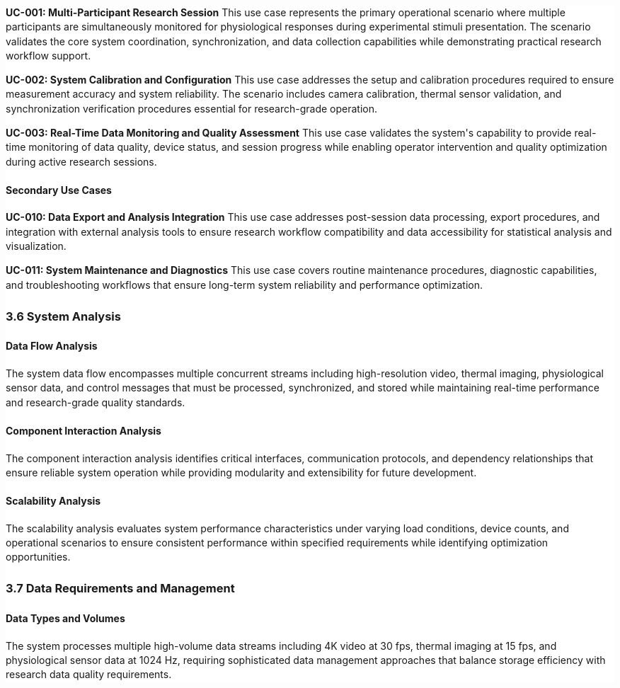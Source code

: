 **UC-001: Multi-Participant Research Session**
This use case represents the primary operational scenario where multiple participants are simultaneously monitored for physiological responses during experimental stimuli presentation. The scenario validates the core system coordination, synchronization, and data collection capabilities while demonstrating practical research workflow support.

**UC-002: System Calibration and Configuration**
This use case addresses the setup and calibration procedures required to ensure measurement accuracy and system reliability. The scenario includes camera calibration, thermal sensor validation, and synchronization verification procedures essential for research-grade operation.

**UC-003: Real-Time Data Monitoring and Quality Assessment**
This use case validates the system's capability to provide real-time monitoring of data quality, device status, and session progress while enabling operator intervention and quality optimization during active research sessions.

#### Secondary Use Cases

**UC-010: Data Export and Analysis Integration**
This use case addresses post-session data processing, export procedures, and integration with external analysis tools to ensure research workflow compatibility and data accessibility for statistical analysis and visualization.

**UC-011: System Maintenance and Diagnostics**
This use case covers routine maintenance procedures, diagnostic capabilities, and troubleshooting workflows that ensure long-term system reliability and performance optimization.

### 3.6 System Analysis

#### Data Flow Analysis

The system data flow encompasses multiple concurrent streams including high-resolution video, thermal imaging, physiological sensor data, and control messages that must be processed, synchronized, and stored while maintaining real-time performance and research-grade quality standards.

#### Component Interaction Analysis

The component interaction analysis identifies critical interfaces, communication protocols, and dependency relationships that ensure reliable system operation while providing modularity and extensibility for future development.

#### Scalability Analysis

The scalability analysis evaluates system performance characteristics under varying load conditions, device counts, and operational scenarios to ensure consistent performance within specified requirements while identifying optimization opportunities.

### 3.7 Data Requirements and Management

#### Data Types and Volumes

The system processes multiple high-volume data streams including 4K video at 30 fps, thermal imaging at 15 fps, and physiological sensor data at 1024 Hz, requiring sophisticated data management approaches that balance storage efficiency with research data quality requirements.
